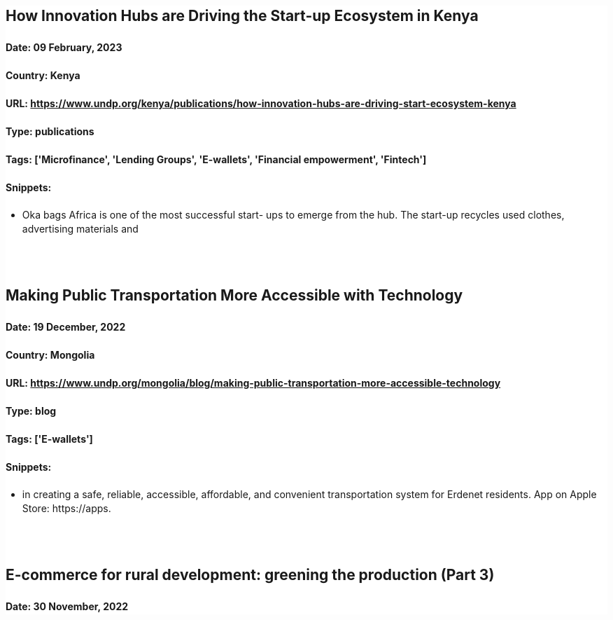 
## How Innovation Hubs are Driving the Start-up Ecosystem in Kenya

#### Date: 09 February, 2023

#### Country: Kenya

#### URL: <a href="https://www.undp.org/kenya/publications/how-innovation-hubs-are-driving-start-ecosystem-kenya" target="_blank">https://www.undp.org/kenya/publications/how-innovation-hubs-are-driving-start-ecosystem-kenya</a>

#### Type: publications

#### Tags: ['Microfinance', 'Lending Groups', 'E-wallets', 'Financial empowerment', 'Fintech']

#### Snippets:
- Oka bags Africa is one of the most successful start- ups to emerge from the hub. The start-up recycles used clothes, advertising materials and
<br/><br/><br/>


## Making Public Transportation More Accessible with Technology

#### Date: 19 December, 2022

#### Country: Mongolia

#### URL: <a href="https://www.undp.org/mongolia/blog/making-public-transportation-more-accessible-technology" target="_blank">https://www.undp.org/mongolia/blog/making-public-transportation-more-accessible-technology</a>

#### Type: blog

#### Tags: ['E-wallets']

#### Snippets:
- in creating a safe, reliable, accessible, affordable, and convenient transportation system for Erdenet residents. App on Apple Store: https://apps.
<br/><br/><br/>


## E-commerce for rural development: greening the production (Part 3)

#### Date: 30 November, 2022
